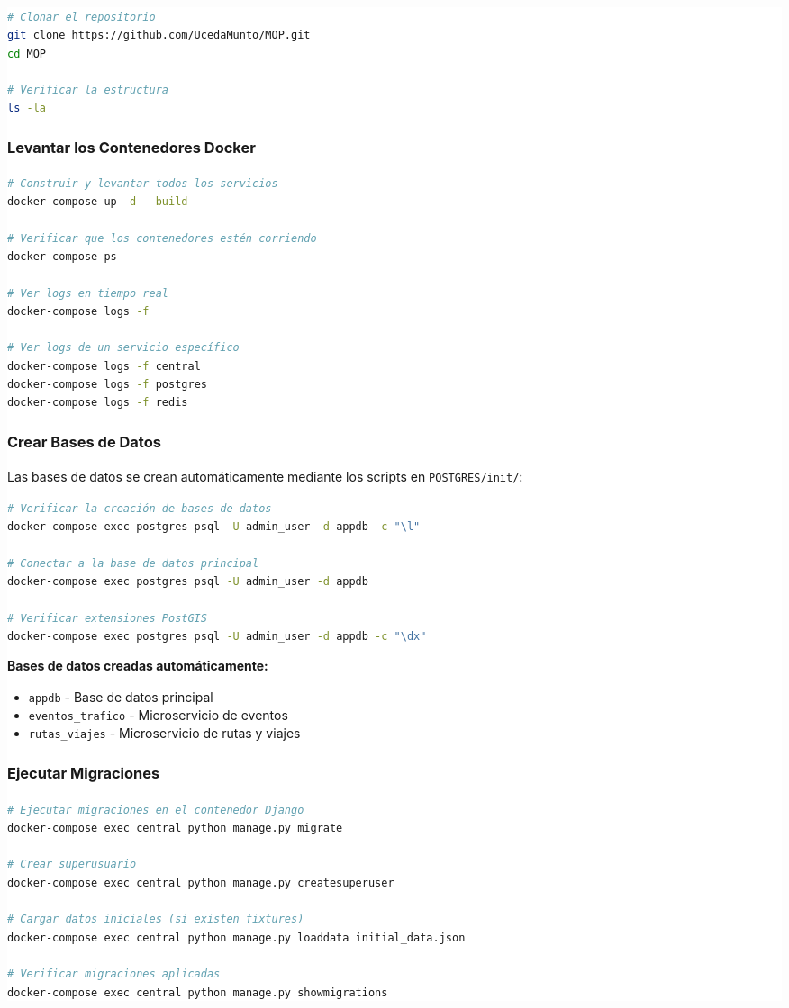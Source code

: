 ```bash
# Clonar el repositorio
git clone https://github.com/UcedaMunto/MOP.git
cd MOP

# Verificar la estructura
ls -la
```

### Levantar los Contenedores Docker

```bash
# Construir y levantar todos los servicios
docker-compose up -d --build

# Verificar que los contenedores estén corriendo
docker-compose ps

# Ver logs en tiempo real
docker-compose logs -f

# Ver logs de un servicio específico
docker-compose logs -f central
docker-compose logs -f postgres
docker-compose logs -f redis
```

### Crear Bases de Datos

Las bases de datos se crean automáticamente mediante los scripts en `POSTGRES/init/`:

```bash
# Verificar la creación de bases de datos
docker-compose exec postgres psql -U admin_user -d appdb -c "\l"

# Conectar a la base de datos principal
docker-compose exec postgres psql -U admin_user -d appdb

# Verificar extensiones PostGIS
docker-compose exec postgres psql -U admin_user -d appdb -c "\dx"
```

**Bases de datos creadas automáticamente:**
- `appdb` - Base de datos principal
- `eventos_trafico` - Microservicio de eventos
- `rutas_viajes` - Microservicio de rutas y viajes

### Ejecutar Migraciones

```bash
# Ejecutar migraciones en el contenedor Django
docker-compose exec central python manage.py migrate

# Crear superusuario
docker-compose exec central python manage.py createsuperuser

# Cargar datos iniciales (si existen fixtures)
docker-compose exec central python manage.py loaddata initial_data.json

# Verificar migraciones aplicadas
docker-compose exec central python manage.py showmigrations
```
